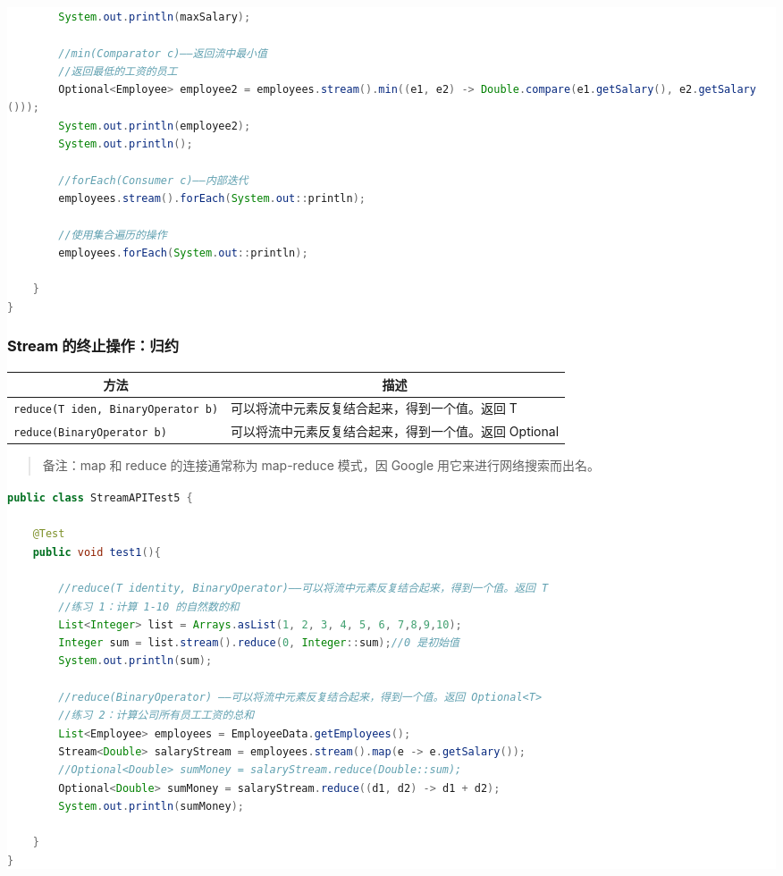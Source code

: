 ```java {13,18,23,27,31,36,41,42,47,52,55}
        System.out.println(maxSalary);

        //min(Comparator c)——返回流中最小值
        //返回最低的工资的员工
        Optional<Employee> employee2 = employees.stream().min((e1, e2) -> Double.compare(e1.getSalary(), e2.getSalary()));
        System.out.println(employee2);
        System.out.println();

        //forEach(Consumer c)——内部迭代
        employees.stream().forEach(System.out::println);

        //使用集合遍历的操作
        employees.forEach(System.out::println);
        
    }
}
```

### Stream 的终止操作：归约

| 方法                               | 描述                                                  |
| ---------------------------------- | ----------------------------------------------------- |
| `reduce(T iden, BinaryOperator b)` | 可以将流中元素反复结合起来，得到一个值。返回 T        |
| `reduce(BinaryOperator b)`         | 可以将流中元素反复结合起来，得到一个值。返回 Optional |

> 备注：map 和 reduce 的连接通常称为 map-reduce 模式，因 Google 用它来进行网络搜索而出名。

```java {9,15-17}
public class StreamAPITest5 {

    @Test
    public void test1(){

        //reduce(T identity, BinaryOperator)——可以将流中元素反复结合起来，得到一个值。返回 T
        //练习 1：计算 1-10 的自然数的和
        List<Integer> list = Arrays.asList(1, 2, 3, 4, 5, 6, 7,8,9,10);
        Integer sum = list.stream().reduce(0, Integer::sum);//0 是初始值
        System.out.println(sum);

        //reduce(BinaryOperator) ——可以将流中元素反复结合起来，得到一个值。返回 Optional<T>
        //练习 2：计算公司所有员工工资的总和
        List<Employee> employees = EmployeeData.getEmployees();
        Stream<Double> salaryStream = employees.stream().map(e -> e.getSalary());
        //Optional<Double> sumMoney = salaryStream.reduce(Double::sum);
        Optional<Double> sumMoney = salaryStream.reduce((d1, d2) -> d1 + d2);
        System.out.println(sumMoney);

    }
}
```
